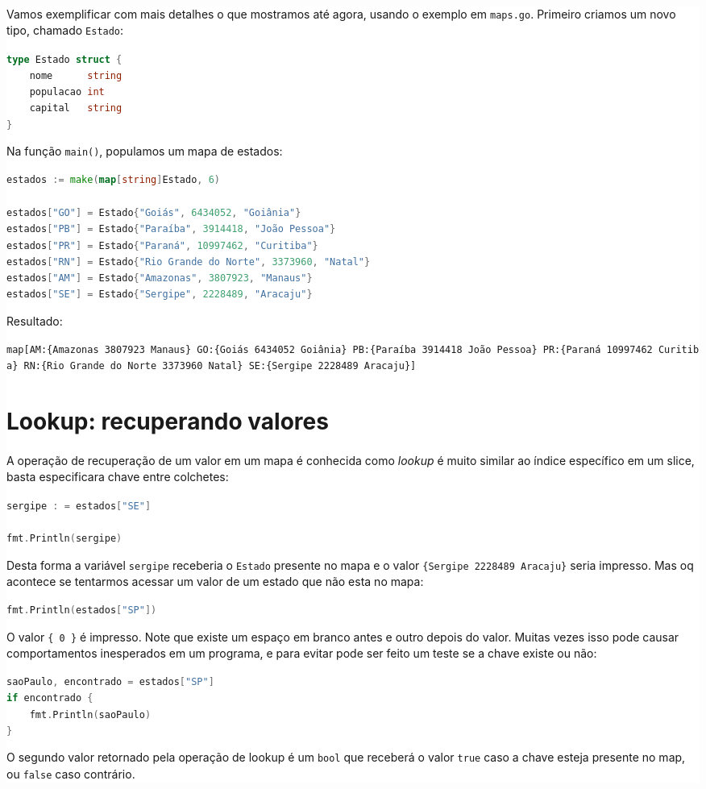 ````
````
Vamos exemplificar com mais detalhes o que mostramos até agora, usando o exemplo em `maps.go`.
Primeiro criamos um novo tipo, chamado `Estado`:
~~~go
type Estado struct {
    nome      string    
    populacao int
    capital   string
}
~~~
Na função `main()`, populamos um mapa de estados:
~~~go
estados := make(map[string]Estado, 6)

estados["GO"] = Estado{"Goiás", 6434052, "Goiânia"}
estados["PB"] = Estado{"Paraíba", 3914418, "João Pessoa"}
estados["PR"] = Estado{"Paraná", 10997462, "Curitiba"}
estados["RN"] = Estado{"Rio Grande do Norte", 3373960, "Natal"}
estados["AM"] = Estado{"Amazonas", 3807923, "Manaus"}
estados["SE"] = Estado{"Sergipe", 2228489, "Aracaju"}
~~~
Resultado:
````
map[AM:{Amazonas 3807923 Manaus} GO:{Goiás 6434052 Goiânia} PB:{Paraíba 3914418 João Pessoa} PR:{Paraná 10997462 Curitiba} RN:{Rio Grande do Norte 3373960 Natal} SE:{Sergipe 2228489 Aracaju}]
````
# Lookup: recuperando valores
A operação de recuperação de um valor em um mapa é conhecida como _lookup_ é muito similar ao índice
específico em um slice, basta especificara chave entre colchetes:
~~~go
sergipe : = estados["SE"]

fmt.Println(sergipe)
~~~
Desta forma a variável `sergipe` receberia o `Estado` presente no mapa e o valor `{Sergipe 2228489 Aracaju}`
seria impresso.
Mas oq acontece se tentarmos acessar um valor de um estado que não esta no mapa:
~~~go
fmt.Println(estados["SP"])
~~~
O valor `{ 0 }` é impresso. Note que existe um espaço em branco antes e outro depois do valor.
Muitas vezes isso pode causar comportamentos inesperados em um programa, e para evitar pode ser
feito um teste se a chave existe ou não:
~~~go
saoPaulo, encontrado = estados["SP"]
if encontrado {
    fmt.Println(saoPaulo)
}
~~~
O segundo valor retornado pela operação de lookup é um `bool` que receberá o valor `true`
caso a chave esteja presente no map, ou `false` caso contrário.
